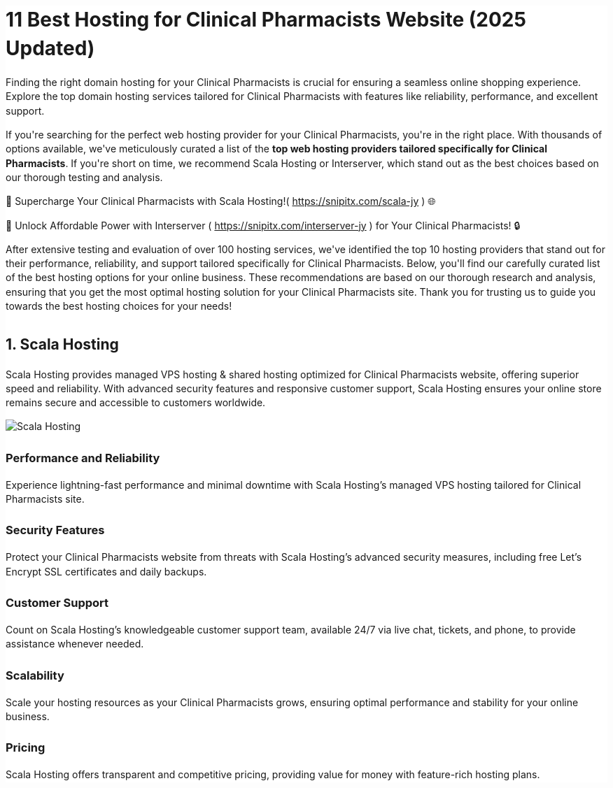 # 11 Best Hosting for Clinical Pharmacists Website (2025 Updated)

Finding the right domain hosting for your Clinical Pharmacists is crucial for ensuring a seamless online shopping experience. Explore the top domain hosting services tailored for Clinical Pharmacists with features like reliability, performance, and excellent support.

If you're searching for the perfect web hosting provider for your Clinical Pharmacists, you're in the right place. With thousands of options available, we've meticulously curated a list of the **top web hosting providers tailored specifically for Clinical Pharmacists**. If you're short on time, we recommend Scala Hosting or Interserver, which stand out as the best choices based on our thorough testing and analysis.

🚀 Supercharge Your Clinical Pharmacists with Scala Hosting!( https://snipitx.com/scala-jy ) 🌐 

💸 Unlock Affordable Power with Interserver ( https://snipitx.com/interserver-jy ) for Your Clinical Pharmacists! 🔒

After extensive testing and evaluation of over 100 hosting services, we've identified the top 10 hosting providers that stand out for their performance, reliability, and support tailored specifically for Clinical Pharmacists. Below, you'll find our carefully curated list of the best hosting options for your online business. These recommendations are based on our thorough research and analysis, ensuring that you get the most optimal hosting solution for your Clinical Pharmacists site. Thank you for trusting us to guide you towards the best hosting choices for your needs!

## 1. Scala Hosting

Scala Hosting provides managed VPS hosting & shared hosting optimized for Clinical Pharmacists website, offering superior speed and reliability. With advanced security features and responsive customer support, Scala Hosting ensures your online store remains secure and accessible to customers worldwide.

![Scala Hosting](https://i.imgur.com/uJ5JIK3.png "Scala Web Hosting")

### Performance and Reliability
Experience lightning-fast performance and minimal downtime with Scala Hosting’s managed VPS hosting tailored for Clinical Pharmacists site.

### Security Features
Protect your Clinical Pharmacists website from threats with Scala Hosting’s advanced security measures, including free Let’s Encrypt SSL certificates and daily backups.

### Customer Support
Count on Scala Hosting’s knowledgeable customer support team, available 24/7 via live chat, tickets, and phone, to provide assistance whenever needed.

### Scalability
Scale your hosting resources as your Clinical Pharmacists grows, ensuring optimal performance and stability for your online business.

### Pricing
Scala Hosting offers transparent and competitive pricing, providing value for money with feature-rich hosting plans.
